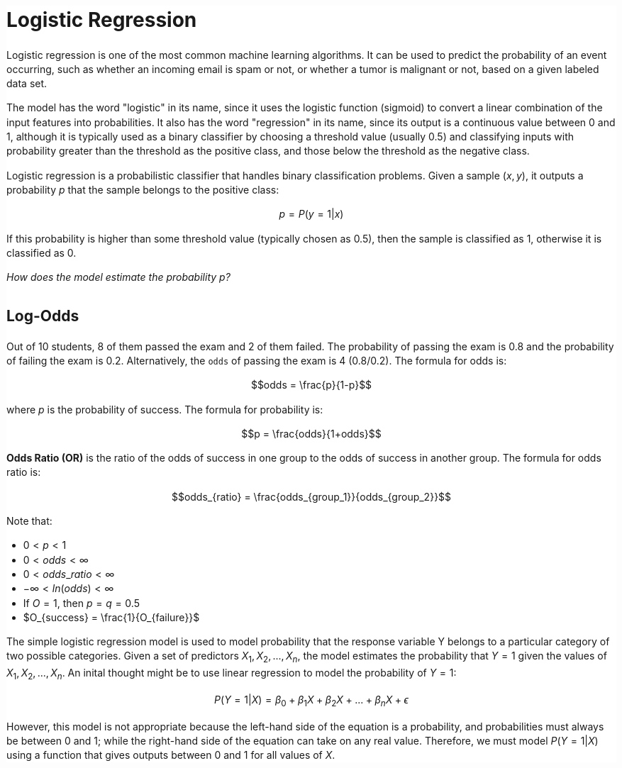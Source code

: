 # Logistic Regression
Logistic regression is one of the most common machine learning algorithms. It can be used to predict the probability of an event occurring, such as whether an incoming email is spam or not, or whether a tumor is malignant or not, based on a given labeled data set.

The model has the word "logistic" in its name, since it uses the logistic function (sigmoid) to convert a linear combination of the input features into probabilities. It also has the word "regression" in its name, since its output is a continuous value between 0 and 1, although it is typically used as a binary classifier by choosing a threshold value (usually 0.5) and classifying inputs with probability greater than the threshold as the positive class, and those below the threshold as the negative class.

Logistic regression is a probabilistic classifier that handles binary classification problems. Given a sample $(x, y)$, it outputs a probability $p$ that the sample belongs to the positive class:

$$p = P(y=1|x)$$

If this probability is higher than some threshold value (typically chosen as 0.5), then the sample is classified as 1, otherwise it is classified as 0.

<i>How does the model estimate the probability p?</i>

## Log-Odds
Out of 10 students, 8 of them passed the exam and 2 of them failed. The probability of passing the exam is 0.8 and the probability of failing the exam is 0.2. Alternatively, the `odds` of passing the exam is 4 (0.8/0.2). The formula for odds is:

$$odds = \frac{p}{1-p}$$

where $p$ is the probability of success. The formula for probability is:

$$p = \frac{odds}{1+odds}$$

**Odds Ratio (OR)** is the ratio of the odds of success in one group to the odds of success in another group. The formula for odds ratio is:

$$odds_{ratio} = \frac{odds_{group_1}}{odds_{group_2}}$$

Note that:
- $0 < p < 1$
- $0 < odds < \infty$
- $0 < odds\_ratio < \infty$
- $-\infty < ln(odds) < \infty$
- If $O = 1$, then $p = q = 0.5$
- $O_{success} = \frac{1}{O_{failure}}$

The simple logistic regression model is used to model probability that the response variable Y belongs to a particular category of two possible categories. Given a set of predictors $X_1, X_2, ..., X_n$, the model estimates the probability that $Y = 1$ given the values of $X_1, X_2, ..., X_n$. An inital thought might be to use linear regression to model the probability of $Y = 1$:

$$P(Y=1|X) = \beta_0 + \beta_1X + \beta_2X + ... + \beta_nX + \epsilon$$

However, this model is not appropriate because the left-hand side of the equation is a probability, and probabilities must always be between 0 and 1; while the right-hand side of the equation can take on any real value. Therefore, we must model $P(Y=1|X)$ using a function that gives outputs between 0 and 1 for all values of $X$.
